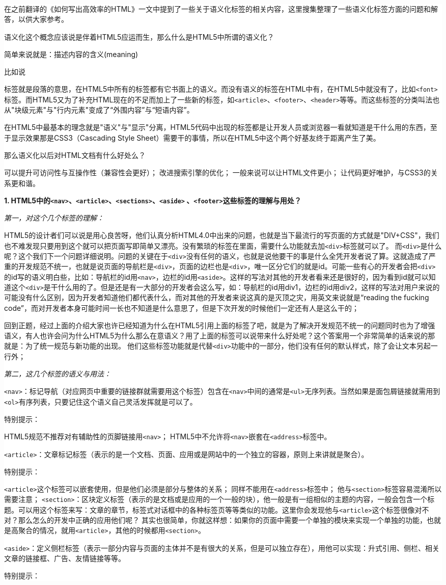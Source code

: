 在之前翻译的《如何写出高效率的HTML》一文中提到了一些关于语义化标签的相关内容，这里搜集整理了一些语义化标签方面的问题和解答，以供大家参考。

语义化这个概念应该说是伴着HTML5应运而生，那么什么是HTML5中所谓的语义化？

简单来说就是：描述内容的含义(meaning)

比如说<p>标签就是段落的意思，在HTML5中所有的标签都有它书面上的语义。而没有语义的标签在HTML中有，在HTML5中就没有了，比如`<font>`标签。而HTML5又为了补充HTML现在的不足而加上了一些新的标签，如`<article>`、`<footer>`、`<header>`等等。而这些标签的分类叫法也从"块级元素"与"行内元素"变成了“外围内容”与“短语内容”。

在HTML5中最基本的理念就是"语义"与"显示"分离，HTML5代码中出现的标签都是让开发人员或浏览器一看就知道是干什么用的东西，至于显示效果那是CSS3（Cascading Style Sheet）需要干的事情，所以在HTML5中这个两个好基友终于距离产生了美。

那么语义化以后对HTML文档有什么好处么？

可以提升可访问性与互操作性（兼容性会更好）；
改进搜索引擎的优化；
一般来说可以让HTML文件更小；
让代码更好唯护，与CSS3的关系更和谐。

**1. HTML5中的`<nav>`、`<article>`、`<sections>`、`<aside>` 、`<footer>`这些标签的理解与用处？**

*第一，对这个几个标签的理解：*

HTML5的设计者们可以说是用心良苦呀，他们认真分析HTML4.0中出来的问题，也就是当下最流行的写页面的方式就是"DIV+CSS"，我们也不难发现只要用到这个就可以把页面写即简单又漂亮。没有繁琐的标签在里面，需要什么功能就去加`<div>`标签就可以了。
而`<div>`是什么呢？这个我们下一个问题详细说明。问题的关键在于`<div>`没有任何的语义，也就是说他要干的事是什么全凭开发者说了算。这就造成了严重的开发规范不统一，也就是说页面的导航栏是`<div>`，页面的边栏也是`<div>`，唯一区分它们的就是id。可能一些有心的开发者会把`<div>`的id写的语义明白些，比如：导航栏的id用`<nav>`，边栏的id用`<aside>`。这样的写法对其他的开发者看来还是很好的，因为看到id就可以知道这个`<div>`是干什么用的了。但是还是有一大部分的开发者会这么写，如：导航栏的id用div1，边栏的id用div2，这样的写法对用户来说的可能没有什么区别，因为开发者知道他们都代表什么，而对其他的开发者来说这真的是灭顶之灾，用英文来说就是“reading the fucking code”，而对开发者本身可能时间一长也不知道是什么意思了，但是下次开发的时候他们一定还有人是这么干的；

回到正题，经过上面的介绍大家也许已经知道为什么在HTML5引用上面的标签了吧，就是为了解决开发规范不统一的问题同时也为了增强语义，有人也许会问为什么HTML5为什么那么在意语义？用了上面的标签可以说带来什么好处呢？这个答案用一个非常简单的话来说的那就是：为了统一规范与新功能的出现。
他们这些标签功能就是代替`<div>`功能中的一部分，他们没有任何的默认样式，除了会让文本另起一行外；

*第二，这几个标签的语义与用法：*

`<nav>`：标记导航（对应网页中重要的链接群就需要用这个标签）包含在`<nav>`中间的通常是`<ul>`无序列表。当然如果是面包屑链接就需用到`<ol>`有序列表，只要记住这个语义自己灵活发挥就是可以了。

特别提示：

HTML5规范不推荐对有辅助性的页脚链接用`<nav>`；
HTML5中不允许将`<nav>`嵌套在`<address>`标签中。

`<article>`：文章标记标签（表示的是一个文档、页面、应用或是网站中的一个独立的容器，原则上来讲就是聚合）。

特别提示：

`<article>`这个标签可以嵌套使用，但是他们必须是部分与整体的关系；
同样不能用在`<address>`标签中；
他与`<section>`标签容易混淆所以需要注意；
`<section>`：区块定义标签（表示的是文档或是应用的一个一般的块），他一般是有一组相似的主题的内容，一般会包含一个标题。可以用这个标签来写：文章的章节，标签式对话框中的各种标签页等等类似的功能。这里你会发现他与`<article>`这个标签很像对不对？那么怎么的开发中正确的应用他们呢？
其实也很简单，你就这样想：如果你的页面中需要一个单独的模块来实现一个单独的功能，也就是高聚合的情况，就用`<article>`，其他的时候都用`<section>`。

`<aside>`：定义侧栏标签（表示一部分内容与页面的主体并不是有很大的关系，但是可以独立存在），用他可以实现：升式引用、侧栏、相关文章的链接框、广告、友情链接等等。

特别提示：
